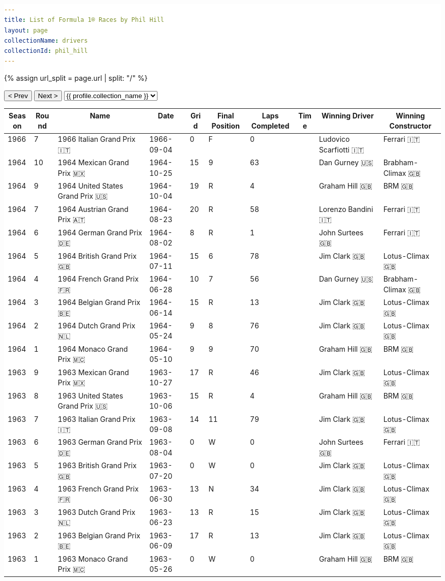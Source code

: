 ```yaml
---
title: List of Formula 1® Races by Phil Hill
layout: page
collectionName: drivers
collectionId: phil_hill
---
```


{% assign url_split = page.url | split: "/" %}
<div id="collection-navigation">
<button onclick="selector.options[selector.selectedIndex-1].value && (window.location = selector.options[selector.selectedIndex-1].value);">&lt; Prev</button>
<button onclick="selector.options[selector.selectedIndex+1].value && (window.location = selector.options[selector.selectedIndex+1].value);">Next &gt;</button>
<select id="selector" onchange="this.options[this.selectedIndex].value && (window.location = this.options[this.selectedIndex].value);">
  {% for collectionId in site.data[page.collectionName].refs %}
    {% if collectionId == page.collectionId %}
      {% assign selected = "selected" %}
    {% else %}
      {% assign selected = "" %}
    {% endif %}
    {% assign profile = site.data[page.collectionName][collectionId].profile %}
    <option value="/f1/{{ page.collectionName }}/{{ collectionId }}/{{ url_split[4] }}" {{ selected }}>{{ profile.collection_name }}</option>
  {% endfor %}
</select>
</div>

| Season | Round | Name | Date | Grid | Final Position | Laps Completed | Time | Winning Driver | Winning Constructor |
|--|--|--|--|--|--|--|--|--|--|
| 1966 | 7 | 1966 Italian Grand Prix 🇮🇹 | 1966-09-04 | 0 | F | 0 |   | Ludovico Scarfiotti 🇮🇹 | Ferrari 🇮🇹 |
| 1964 | 10 | 1964 Mexican Grand Prix 🇲🇽 | 1964-10-25 | 15 | 9 | 63 |   | Dan Gurney 🇺🇸 | Brabham-Climax 🇬🇧 |
| 1964 | 9 | 1964 United States Grand Prix 🇺🇸 | 1964-10-04 | 19 | R | 4 |   | Graham Hill 🇬🇧 | BRM 🇬🇧 |
| 1964 | 7 | 1964 Austrian Grand Prix 🇦🇹 | 1964-08-23 | 20 | R | 58 |   | Lorenzo Bandini 🇮🇹 | Ferrari 🇮🇹 |
| 1964 | 6 | 1964 German Grand Prix 🇩🇪 | 1964-08-02 | 8 | R | 1 |   | John Surtees 🇬🇧 | Ferrari 🇮🇹 |
| 1964 | 5 | 1964 British Grand Prix 🇬🇧 | 1964-07-11 | 15 | 6 | 78 |   | Jim Clark 🇬🇧 | Lotus-Climax 🇬🇧 |
| 1964 | 4 | 1964 French Grand Prix 🇫🇷 | 1964-06-28 | 10 | 7 | 56 |   | Dan Gurney 🇺🇸 | Brabham-Climax 🇬🇧 |
| 1964 | 3 | 1964 Belgian Grand Prix 🇧🇪 | 1964-06-14 | 15 | R | 13 |   | Jim Clark 🇬🇧 | Lotus-Climax 🇬🇧 |
| 1964 | 2 | 1964 Dutch Grand Prix 🇳🇱 | 1964-05-24 | 9 | 8 | 76 |   | Jim Clark 🇬🇧 | Lotus-Climax 🇬🇧 |
| 1964 | 1 | 1964 Monaco Grand Prix 🇲🇨 | 1964-05-10 | 9 | 9 | 70 |   | Graham Hill 🇬🇧 | BRM 🇬🇧 |
| 1963 | 9 | 1963 Mexican Grand Prix 🇲🇽 | 1963-10-27 | 17 | R | 46 |   | Jim Clark 🇬🇧 | Lotus-Climax 🇬🇧 |
| 1963 | 8 | 1963 United States Grand Prix 🇺🇸 | 1963-10-06 | 15 | R | 4 |   | Graham Hill 🇬🇧 | BRM 🇬🇧 |
| 1963 | 7 | 1963 Italian Grand Prix 🇮🇹 | 1963-09-08 | 14 | 11 | 79 |   | Jim Clark 🇬🇧 | Lotus-Climax 🇬🇧 |
| 1963 | 6 | 1963 German Grand Prix 🇩🇪 | 1963-08-04 | 0 | W | 0 |   | John Surtees 🇬🇧 | Ferrari 🇮🇹 |
| 1963 | 5 | 1963 British Grand Prix 🇬🇧 | 1963-07-20 | 0 | W | 0 |   | Jim Clark 🇬🇧 | Lotus-Climax 🇬🇧 |
| 1963 | 4 | 1963 French Grand Prix 🇫🇷 | 1963-06-30 | 13 | N | 34 |   | Jim Clark 🇬🇧 | Lotus-Climax 🇬🇧 |
| 1963 | 3 | 1963 Dutch Grand Prix 🇳🇱 | 1963-06-23 | 13 | R | 15 |   | Jim Clark 🇬🇧 | Lotus-Climax 🇬🇧 |
| 1963 | 2 | 1963 Belgian Grand Prix 🇧🇪 | 1963-06-09 | 17 | R | 13 |   | Jim Clark 🇬🇧 | Lotus-Climax 🇬🇧 |
| 1963 | 1 | 1963 Monaco Grand Prix 🇲🇨 | 1963-05-26 | 0 | W | 0 |   | Graham Hill 🇬🇧 | BRM 🇬🇧 |